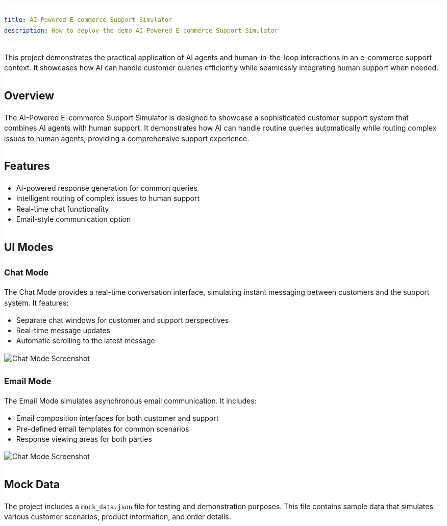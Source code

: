 ```yaml
---
title: AI-Powered E-commerce Support Simulator
description: How to deploy the demo AI-Powered E-commerce Support Simulator
---
```


This project demonstrates the practical application of AI agents and human-in-the-loop interactions in an e-commerce support context. It showcases how AI can handle customer queries efficiently while seamlessly integrating human support when needed.

## Overview

The AI-Powered E-commerce Support Simulator is designed to showcase a sophisticated customer support system that combines AI agents with human support. It demonstrates how AI can handle routine queries automatically while routing complex issues to human agents, providing a comprehensive support experience.

## Features

- AI-powered response generation for common queries
- Intelligent routing of complex issues to human support
- Real-time chat functionality
- Email-style communication option

## UI Modes

### Chat Mode

The Chat Mode provides a real-time conversation interface, simulating instant messaging between customers and the support system. It features:

- Separate chat windows for customer and support perspectives
- Real-time message updates
- Automatic scrolling to the latest message

![Chat Mode Screenshot](/multi-agent-orchestrator/chat_mode.png)

### Email Mode

The Email Mode simulates asynchronous email communication. It includes:

- Email composition interfaces for both customer and support
- Pre-defined email templates for common scenarios
- Response viewing areas for both parties

![Chat Mode Screenshot](/multi-agent-orchestrator/email_mode.png)

## Mock Data

The project includes a `mock_data.json` file for testing and demonstration purposes. This file contains sample data that simulates various customer scenarios, product information, and order details.
